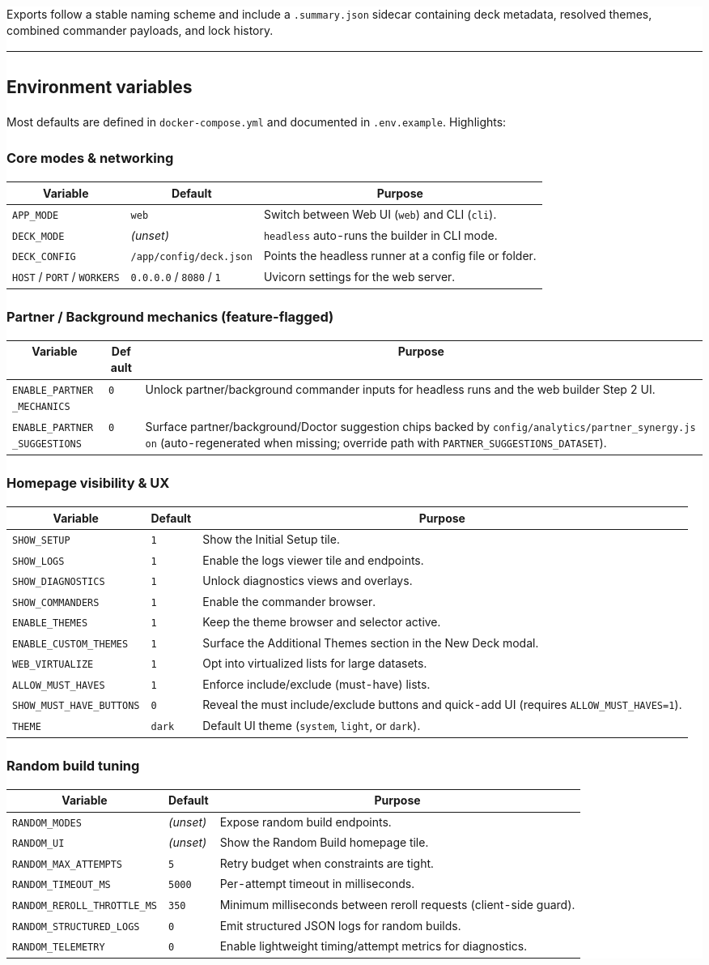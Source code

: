 Exports follow a stable naming scheme and include a `.summary.json` sidecar containing deck metadata, resolved themes, combined commander payloads, and lock history.

---

## Environment variables
Most defaults are defined in `docker-compose.yml` and documented in `.env.example`. Highlights:

### Core modes & networking
| Variable | Default | Purpose |
| --- | --- | --- |
| `APP_MODE` | `web` | Switch between Web UI (`web`) and CLI (`cli`). |
| `DECK_MODE` | _(unset)_ | `headless` auto-runs the builder in CLI mode. |
| `DECK_CONFIG` | `/app/config/deck.json` | Points the headless runner at a config file or folder. |
| `HOST` / `PORT` / `WORKERS` | `0.0.0.0` / `8080` / `1` | Uvicorn settings for the web server. |

### Partner / Background mechanics (feature-flagged)
| Variable | Default | Purpose |
| --- | --- | --- |
| `ENABLE_PARTNER_MECHANICS` | `0` | Unlock partner/background commander inputs for headless runs and the web builder Step 2 UI. |
| `ENABLE_PARTNER_SUGGESTIONS` | `0` | Surface partner/background/Doctor suggestion chips backed by `config/analytics/partner_synergy.json` (auto-regenerated when missing; override path with `PARTNER_SUGGESTIONS_DATASET`). |

### Homepage visibility & UX
| Variable | Default | Purpose |
| --- | --- | --- |
| `SHOW_SETUP` | `1` | Show the Initial Setup tile. |
| `SHOW_LOGS` | `1` | Enable the logs viewer tile and endpoints. |
| `SHOW_DIAGNOSTICS` | `1` | Unlock diagnostics views and overlays. |
| `SHOW_COMMANDERS` | `1` | Enable the commander browser. |
| `ENABLE_THEMES` | `1` | Keep the theme browser and selector active. |
| `ENABLE_CUSTOM_THEMES` | `1` | Surface the Additional Themes section in the New Deck modal. |
| `WEB_VIRTUALIZE` | `1` | Opt into virtualized lists for large datasets. |
| `ALLOW_MUST_HAVES` | `1` | Enforce include/exclude (must-have) lists. |
| `SHOW_MUST_HAVE_BUTTONS` | `0` | Reveal the must include/exclude buttons and quick-add UI (requires `ALLOW_MUST_HAVES=1`). |
| `THEME` | `dark` | Default UI theme (`system`, `light`, or `dark`). |

### Random build tuning
| Variable | Default | Purpose |
| --- | --- | --- |
| `RANDOM_MODES` | _(unset)_ | Expose random build endpoints. |
| `RANDOM_UI` | _(unset)_ | Show the Random Build homepage tile. |
| `RANDOM_MAX_ATTEMPTS` | `5` | Retry budget when constraints are tight. |
| `RANDOM_TIMEOUT_MS` | `5000` | Per-attempt timeout in milliseconds. |
| `RANDOM_REROLL_THROTTLE_MS` | `350` | Minimum milliseconds between reroll requests (client-side guard). |
| `RANDOM_STRUCTURED_LOGS` | `0` | Emit structured JSON logs for random builds. |
| `RANDOM_TELEMETRY` | `0` | Enable lightweight timing/attempt metrics for diagnostics. |